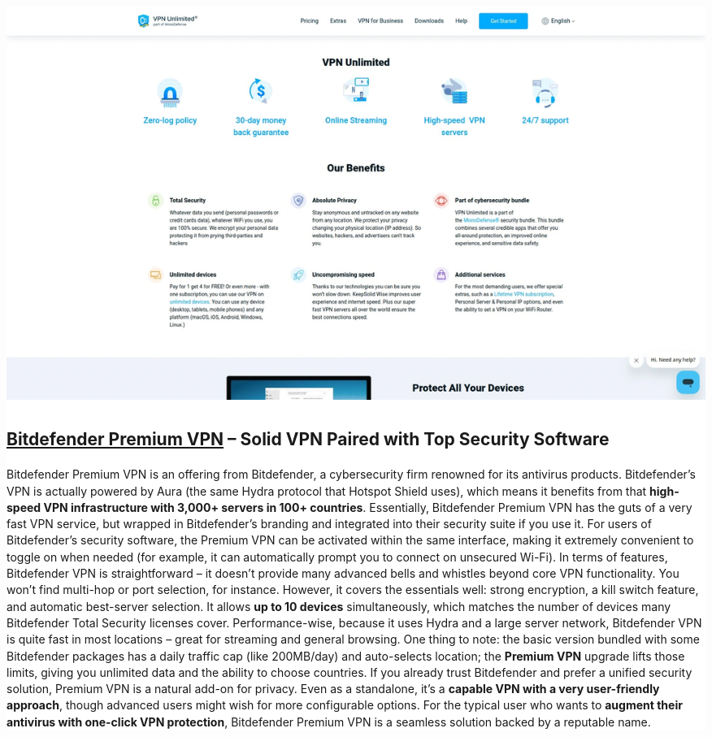 ![KeepSolid VPN Unlimited Screenshot](image/vpnunlimited.webp)


## **[Bitdefender Premium VPN](https://www.bitdefender.com/premium-vpn)** – Solid VPN Paired with Top Security Software

Bitdefender Premium VPN is an offering from Bitdefender, a cybersecurity firm renowned for its antivirus products. Bitdefender’s VPN is actually powered by Aura (the same Hydra protocol that Hotspot Shield uses), which means it benefits from that **high-speed VPN infrastructure with 3,000+ servers in 100+ countries**. Essentially, Bitdefender Premium VPN has the guts of a very fast VPN service, but wrapped in Bitdefender’s branding and integrated into their security suite if you use it. For users of Bitdefender’s security software, the Premium VPN can be activated within the same interface, making it extremely convenient to toggle on when needed (for example, it can automatically prompt you to connect on unsecured Wi-Fi). In terms of features, Bitdefender VPN is straightforward – it doesn’t provide many advanced bells and whistles beyond core VPN functionality. You won’t find multi-hop or port selection, for instance. However, it covers the essentials well: strong encryption, a kill switch feature, and automatic best-server selection. It allows **up to 10 devices** simultaneously, which matches the number of devices many Bitdefender Total Security licenses cover. Performance-wise, because it uses Hydra and a large server network, Bitdefender VPN is quite fast in most locations – great for streaming and general browsing. One thing to note: the basic version bundled with some Bitdefender packages has a daily traffic cap (like 200MB/day) and auto-selects location; the **Premium VPN** upgrade lifts those limits, giving you unlimited data and the ability to choose countries. If you already trust Bitdefender and prefer a unified security solution, Premium VPN is a natural add-on for privacy. Even as a standalone, it’s a **capable VPN with a very user-friendly approach**, though advanced users might wish for more configurable options. For the typical user who wants to **augment their antivirus with one-click VPN protection**, Bitdefender Premium VPN is a seamless solution backed by a reputable name.
